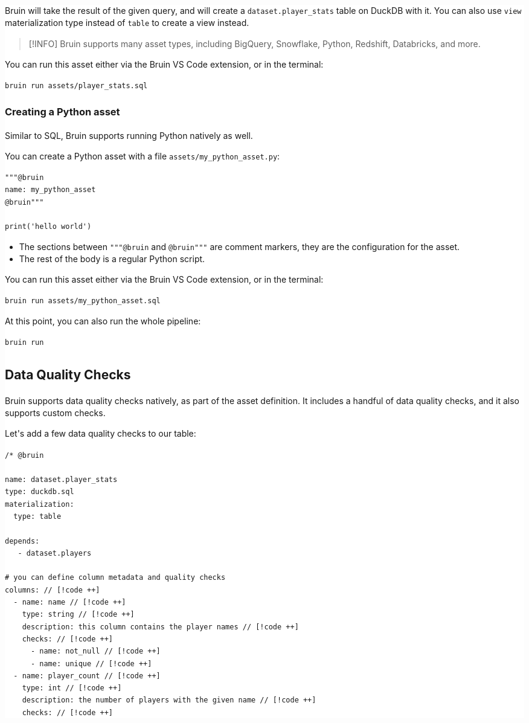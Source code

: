 Bruin will take the result of the given query, and will create a `dataset.player_stats` table on DuckDB with it. You can also use `view`
materialization type instead of `table` to create a view instead.

> [!INFO]
> Bruin supports many asset types, including BigQuery, Snowflake, Python, Redshift, Databricks, and more.

You can run this asset either via the Bruin VS Code extension, or in the terminal:
```bash
bruin run assets/player_stats.sql
```

### Creating a Python asset
Similar to SQL, Bruin supports running Python natively as well.

You can create a Python asset with a file `assets/my_python_asset.py`:

```bruin-python
"""@bruin
name: my_python_asset
@bruin"""

print('hello world')
```

- The sections between `"""@bruin` and `@bruin"""` are comment markers, they are the configuration for the asset.
- The rest of the body is a regular Python script.

You can run this asset either via the Bruin VS Code extension, or in the terminal:
```bash
bruin run assets/my_python_asset.sql
```

At this point, you can also run the whole pipeline:
```bash
bruin run
```

## Data Quality Checks
Bruin supports data quality checks natively, as part of the asset definition. It includes a handful of data quality checks, and it also supports custom checks.

Let's add a few data quality checks to our table:
```bruin-sql
/* @bruin

name: dataset.player_stats
type: duckdb.sql
materialization:
  type: table
   
depends:
   - dataset.players

# you can define column metadata and quality checks
columns: // [!code ++]
  - name: name // [!code ++]
    type: string // [!code ++]
    description: this column contains the player names // [!code ++]
    checks: // [!code ++]
      - name: not_null // [!code ++]
      - name: unique // [!code ++]
  - name: player_count // [!code ++]
    type: int // [!code ++]
    description: the number of players with the given name // [!code ++]
    checks: // [!code ++]
```
